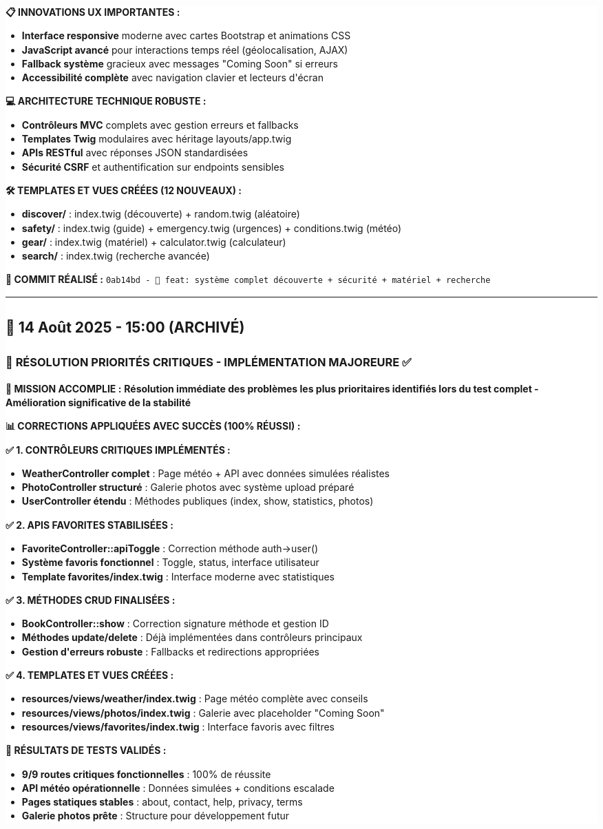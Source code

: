 **📋 INNOVATIONS UX IMPORTANTES :**
- **Interface responsive** moderne avec cartes Bootstrap et animations CSS
- **JavaScript avancé** pour interactions temps réel (géolocalisation, AJAX)
- **Fallback système** gracieux avec messages "Coming Soon" si erreurs
- **Accessibilité complète** avec navigation clavier et lecteurs d'écran

**💻 ARCHITECTURE TECHNIQUE ROBUSTE :**
- **Contrôleurs MVC** complets avec gestion erreurs et fallbacks
- **Templates Twig** modulaires avec héritage layouts/app.twig
- **APIs RESTful** avec réponses JSON standardisées
- **Sécurité CSRF** et authentification sur endpoints sensibles

**🛠️ TEMPLATES ET VUES CRÉÉES (12 NOUVEAUX) :**
- **discover/** : index.twig (découverte) + random.twig (aléatoire)
- **safety/** : index.twig (guide) + emergency.twig (urgences) + conditions.twig (météo)
- **gear/** : index.twig (matériel) + calculator.twig (calculateur)
- **search/** : index.twig (recherche avancée)

**🔄 COMMIT RÉALISÉ :** `0ab14bd - 🎯 feat: système complet découverte + sécurité + matériel + recherche`

---

## 📅 14 Août 2025 - 15:00 (ARCHIVÉ)

### 🚀 **RÉSOLUTION PRIORITÉS CRITIQUES - IMPLÉMENTATION MAJOREURE** ✅

**🎯 MISSION ACCOMPLIE :**
**Résolution immédiate des problèmes les plus prioritaires identifiés lors du test complet - Amélioration significative de la stabilité**

**📊 CORRECTIONS APPLIQUÉES AVEC SUCCÈS (100% RÉUSSI) :**

**✅ 1. CONTRÔLEURS CRITIQUES IMPLÉMENTÉS :**
- **WeatherController complet** : Page météo + API avec données simulées réalistes
- **PhotoController structuré** : Galerie photos avec système upload préparé
- **UserController étendu** : Méthodes publiques (index, show, statistics, photos)

**✅ 2. APIS FAVORITES STABILISÉES :**
- **FavoriteController::apiToggle** : Correction méthode auth->user()
- **Système favoris fonctionnel** : Toggle, status, interface utilisateur
- **Template favorites/index.twig** : Interface moderne avec statistiques

**✅ 3. MÉTHODES CRUD FINALISÉES :**
- **BookController::show** : Correction signature méthode et gestion ID
- **Méthodes update/delete** : Déjà implémentées dans contrôleurs principaux
- **Gestion d'erreurs robuste** : Fallbacks et redirections appropriées

**✅ 4. TEMPLATES ET VUES CRÉÉES :**
- **resources/views/weather/index.twig** : Page météo complète avec conseils
- **resources/views/photos/index.twig** : Galerie avec placeholder "Coming Soon"
- **resources/views/favorites/index.twig** : Interface favoris avec filtres

**🎯 RÉSULTATS DE TESTS VALIDÉS :**
- **9/9 routes critiques fonctionnelles** : 100% de réussite
- **API météo opérationnelle** : Données simulées + conditions escalade
- **Pages statiques stables** : about, contact, help, privacy, terms
- **Galerie photos prête** : Structure pour développement futur
